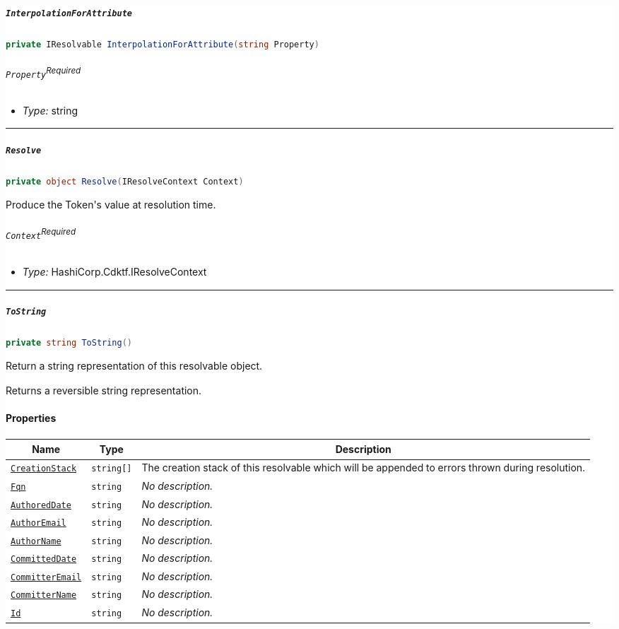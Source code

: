 
##### `InterpolationForAttribute` <a name="InterpolationForAttribute" id="@cdktf/provider-gitlab.dataGitlabProjectBranches.DataGitlabProjectBranchesBranchesCommitOutputReference.interpolationForAttribute"></a>

```csharp
private IResolvable InterpolationForAttribute(string Property)
```

###### `Property`<sup>Required</sup> <a name="Property" id="@cdktf/provider-gitlab.dataGitlabProjectBranches.DataGitlabProjectBranchesBranchesCommitOutputReference.interpolationForAttribute.parameter.property"></a>

- *Type:* string

---

##### `Resolve` <a name="Resolve" id="@cdktf/provider-gitlab.dataGitlabProjectBranches.DataGitlabProjectBranchesBranchesCommitOutputReference.resolve"></a>

```csharp
private object Resolve(IResolveContext Context)
```

Produce the Token's value at resolution time.

###### `Context`<sup>Required</sup> <a name="Context" id="@cdktf/provider-gitlab.dataGitlabProjectBranches.DataGitlabProjectBranchesBranchesCommitOutputReference.resolve.parameter._context"></a>

- *Type:* HashiCorp.Cdktf.IResolveContext

---

##### `ToString` <a name="ToString" id="@cdktf/provider-gitlab.dataGitlabProjectBranches.DataGitlabProjectBranchesBranchesCommitOutputReference.toString"></a>

```csharp
private string ToString()
```

Return a string representation of this resolvable object.

Returns a reversible string representation.


#### Properties <a name="Properties" id="Properties"></a>

| **Name** | **Type** | **Description** |
| --- | --- | --- |
| <code><a href="#@cdktf/provider-gitlab.dataGitlabProjectBranches.DataGitlabProjectBranchesBranchesCommitOutputReference.property.creationStack">CreationStack</a></code> | <code>string[]</code> | The creation stack of this resolvable which will be appended to errors thrown during resolution. |
| <code><a href="#@cdktf/provider-gitlab.dataGitlabProjectBranches.DataGitlabProjectBranchesBranchesCommitOutputReference.property.fqn">Fqn</a></code> | <code>string</code> | *No description.* |
| <code><a href="#@cdktf/provider-gitlab.dataGitlabProjectBranches.DataGitlabProjectBranchesBranchesCommitOutputReference.property.authoredDate">AuthoredDate</a></code> | <code>string</code> | *No description.* |
| <code><a href="#@cdktf/provider-gitlab.dataGitlabProjectBranches.DataGitlabProjectBranchesBranchesCommitOutputReference.property.authorEmail">AuthorEmail</a></code> | <code>string</code> | *No description.* |
| <code><a href="#@cdktf/provider-gitlab.dataGitlabProjectBranches.DataGitlabProjectBranchesBranchesCommitOutputReference.property.authorName">AuthorName</a></code> | <code>string</code> | *No description.* |
| <code><a href="#@cdktf/provider-gitlab.dataGitlabProjectBranches.DataGitlabProjectBranchesBranchesCommitOutputReference.property.committedDate">CommittedDate</a></code> | <code>string</code> | *No description.* |
| <code><a href="#@cdktf/provider-gitlab.dataGitlabProjectBranches.DataGitlabProjectBranchesBranchesCommitOutputReference.property.committerEmail">CommitterEmail</a></code> | <code>string</code> | *No description.* |
| <code><a href="#@cdktf/provider-gitlab.dataGitlabProjectBranches.DataGitlabProjectBranchesBranchesCommitOutputReference.property.committerName">CommitterName</a></code> | <code>string</code> | *No description.* |
| <code><a href="#@cdktf/provider-gitlab.dataGitlabProjectBranches.DataGitlabProjectBranchesBranchesCommitOutputReference.property.id">Id</a></code> | <code>string</code> | *No description.* |